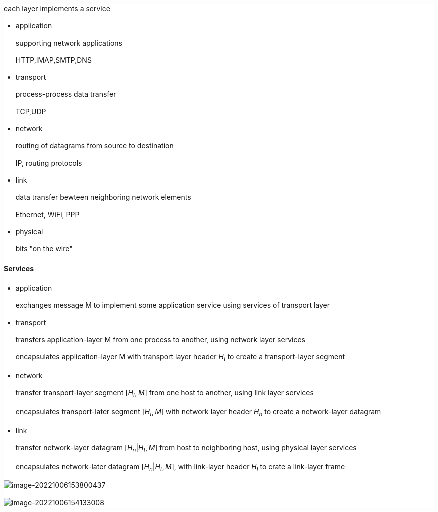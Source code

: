  each layer implements a service

* application

  supporting network applications

  HTTP,IMAP,SMTP,DNS

* transport

  process-process data transfer

  TCP,UDP

* network

  routing of datagrams from source to destination

  IP, routing protocols

* link

  data transfer bewteen neighboring network elements

  Ethernet, WiFi, PPP

* physical

  bits "on the wire"

#### Services

* application

  exchanges message M to implement some application service using services of transport layer

* transport

  transfers application-layer M from one process to another, using network layer services

  encapsulates application-layer M with transport layer header $H_t$ to create a transport-layer segment

* network

  transfer transport-layer segment $[H_t,M]$ from one host to another, using link layer services

  encapsulates transport-later segment $[H_t,M]$ with network layer header $H_n$ to create a network-layer datagram

* link

  transfer network-layer datagram $[H_n|H_t,M]$ from host to neighboring host, using physical layer services

  encapsulates network-later datagram $[H_n|H_t,M]$, with link-layer header $H_l$ to crate a link-layer frame

![image-20221006153800437](https://i.ibb.co/dgN0Hj9/image-20221006153800437.png)



![image-20221006154133008](https://i.ibb.co/4gKGvPK/image-20221006154133008.png)
